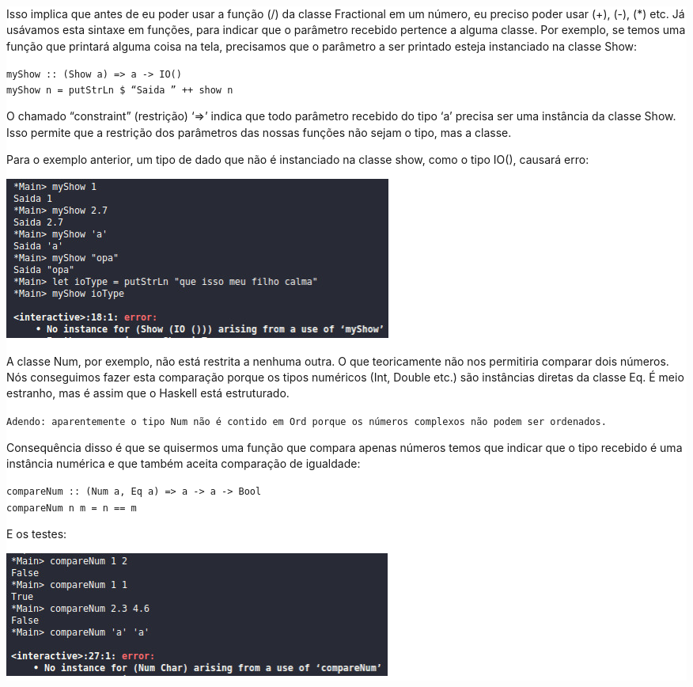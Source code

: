 Isso implica que antes de eu poder usar a função (/) da classe Fractional em um número, eu preciso poder usar (+), (-), (*) etc. Já usávamos esta sintaxe em funções, para indicar que o parâmetro recebido pertence a alguma classe. Por exemplo, se temos uma função que printará alguma coisa na tela, precisamos que o parâmetro a ser printado esteja instanciado na classe Show:

```
myShow :: (Show a) => a -> IO()
myShow n = putStrLn $ “Saida ” ++ show n
```

O chamado “constraint” (restrição) ‘=>’ indica que todo parâmetro recebido do tipo ‘a’ precisa ser uma instância da classe Show. Isso permite que a restrição dos parâmetros das nossas funções não sejam o tipo, mas a classe.

Para o exemplo anterior, um tipo de dado que não é instanciado na classe show, como o tipo IO(), causará erro:

<img src = "imgs/01.png">

A classe Num, por exemplo, não está restrita a nenhuma outra. O que teoricamente não nos permitiria comparar dois números. Nós conseguimos fazer esta comparação porque os tipos numéricos (Int, Double etc.) são instâncias diretas da classe Eq. É meio estranho, mas é assim que o Haskell está estruturado.


```
Adendo: aparentemente o tipo Num não é contido em Ord porque os números complexos não podem ser ordenados.
```

Consequência disso é que se quisermos uma função que compara apenas números temos que indicar que o tipo recebido é uma instância numérica e que também aceita comparação de igualdade:


```
compareNum :: (Num a, Eq a) => a -> a -> Bool
compareNum n m = n == m
```

E os testes:

![02](imgs/02.png)
